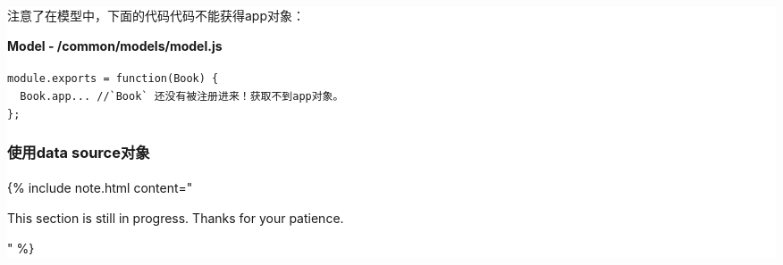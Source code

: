 注意了在模型中，下面的代码代码不能获得app对象：

**Model - /common/models/model.js**

```
module.exports = function(Book) {
  Book.app... //`Book` 还没有被注册进来！获取不到app对象。
};
```

### 使用data source对象

{% include note.html content="

This section is still in progress. Thanks for your patience.

" %}
